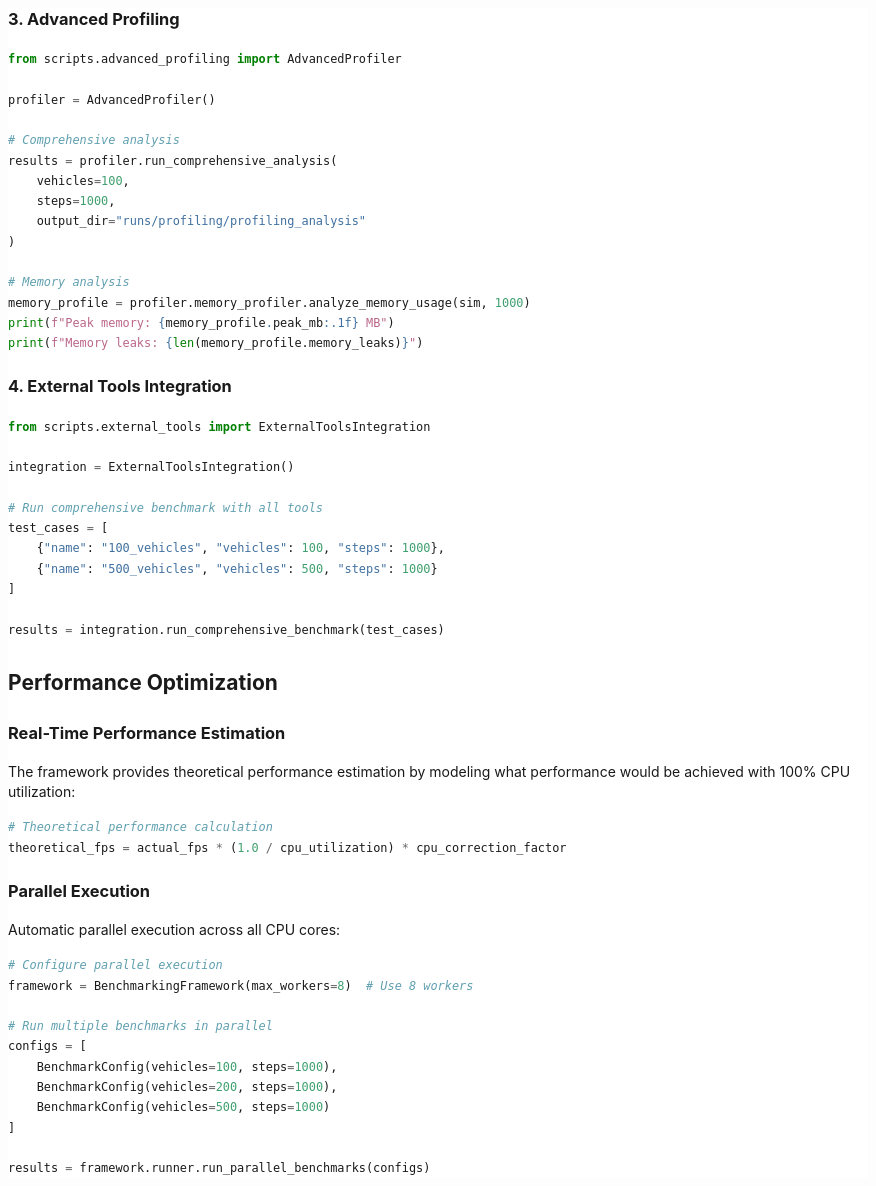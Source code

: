 ### 3. Advanced Profiling

```python
from scripts.advanced_profiling import AdvancedProfiler

profiler = AdvancedProfiler()

# Comprehensive analysis
results = profiler.run_comprehensive_analysis(
    vehicles=100,
    steps=1000,
    output_dir="runs/profiling/profiling_analysis"
)

# Memory analysis
memory_profile = profiler.memory_profiler.analyze_memory_usage(sim, 1000)
print(f"Peak memory: {memory_profile.peak_mb:.1f} MB")
print(f"Memory leaks: {len(memory_profile.memory_leaks)}")
```

### 4. External Tools Integration

```python
from scripts.external_tools import ExternalToolsIntegration

integration = ExternalToolsIntegration()

# Run comprehensive benchmark with all tools
test_cases = [
    {"name": "100_vehicles", "vehicles": 100, "steps": 1000},
    {"name": "500_vehicles", "vehicles": 500, "steps": 1000}
]

results = integration.run_comprehensive_benchmark(test_cases)
```

## Performance Optimization

### Real-Time Performance Estimation

The framework provides theoretical performance estimation by modeling what performance would be achieved with 100% CPU utilization:

```python
# Theoretical performance calculation
theoretical_fps = actual_fps * (1.0 / cpu_utilization) * cpu_correction_factor
```

### Parallel Execution

Automatic parallel execution across all CPU cores:

```python
# Configure parallel execution
framework = BenchmarkingFramework(max_workers=8)  # Use 8 workers

# Run multiple benchmarks in parallel
configs = [
    BenchmarkConfig(vehicles=100, steps=1000),
    BenchmarkConfig(vehicles=200, steps=1000),
    BenchmarkConfig(vehicles=500, steps=1000)
]

results = framework.runner.run_parallel_benchmarks(configs)
```
